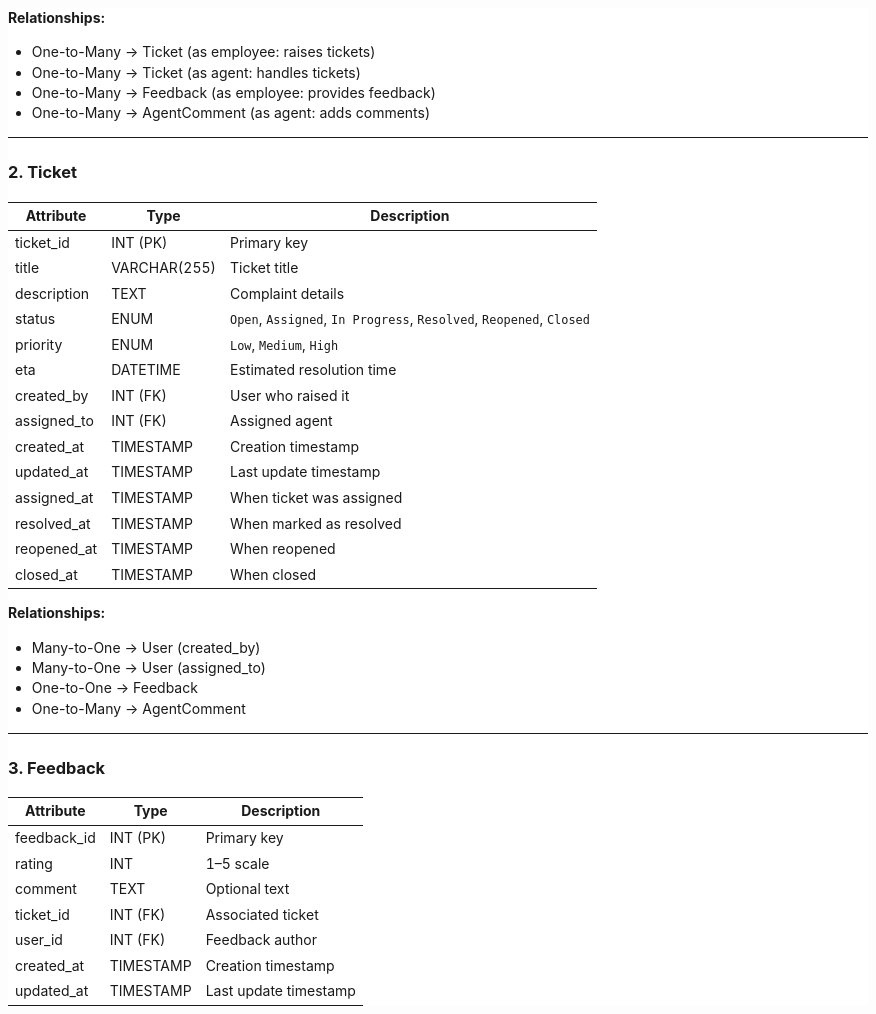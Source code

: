 **Relationships:**

- One-to-Many → Ticket (as employee: raises tickets)
- One-to-Many → Ticket (as agent: handles tickets)
- One-to-Many → Feedback (as employee: provides feedback)
- One-to-Many → AgentComment (as agent: adds comments)

---

### **2. Ticket**

| Attribute   | Type         | Description                                                         |
| ----------- | ------------ | ------------------------------------------------------------------- |
| ticket_id   | INT (PK)     | Primary key                                                         |
| title       | VARCHAR(255) | Ticket title                                                        |
| description | TEXT         | Complaint details                                                   |
| status      | ENUM         | `Open`, `Assigned`, `In Progress`, `Resolved`, `Reopened`, `Closed` |
| priority    | ENUM         | `Low`, `Medium`, `High`                                             |
| eta         | DATETIME     | Estimated resolution time                                           |
| created_by  | INT (FK)     | User who raised it                                                  |
| assigned_to | INT (FK)     | Assigned agent                                                      |
| created_at  | TIMESTAMP    | Creation timestamp                                                  |
| updated_at  | TIMESTAMP    | Last update timestamp                                               |
| assigned_at | TIMESTAMP    | When ticket was assigned                                            |
| resolved_at | TIMESTAMP    | When marked as resolved                                             |
| reopened_at | TIMESTAMP    | When reopened                                                       |
| closed_at   | TIMESTAMP    | When closed                                                         |

**Relationships:**

- Many-to-One → User (created_by)
- Many-to-One → User (assigned_to)
- One-to-One → Feedback
- One-to-Many → AgentComment

---

### **3. Feedback**

| Attribute   | Type      | Description           |
| ----------- | --------- | --------------------- |
| feedback_id | INT (PK)  | Primary key           |
| rating      | INT       | 1–5 scale             |
| comment     | TEXT      | Optional text         |
| ticket_id   | INT (FK)  | Associated ticket     |
| user_id     | INT (FK)  | Feedback author       |
| created_at  | TIMESTAMP | Creation timestamp    |
| updated_at  | TIMESTAMP | Last update timestamp |
